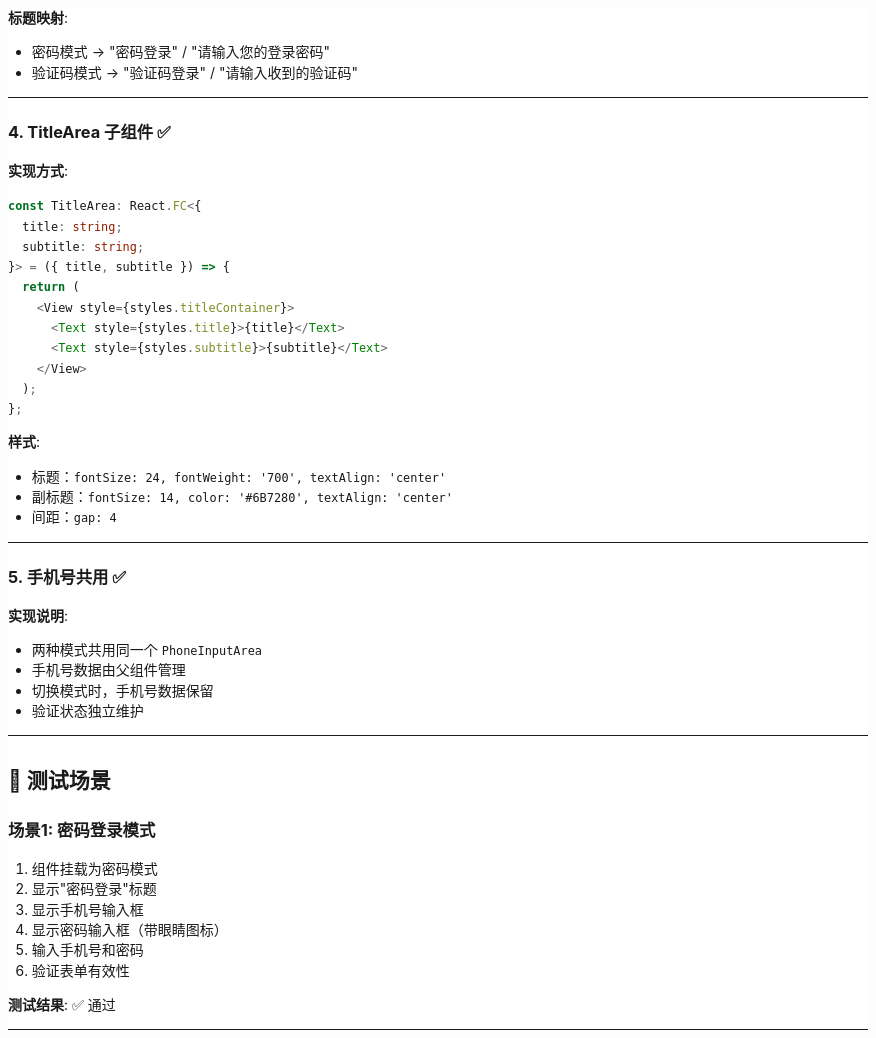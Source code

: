 **标题映射**:
- 密码模式 → "密码登录" / "请输入您的登录密码"
- 验证码模式 → "验证码登录" / "请输入收到的验证码"

---

### 4. TitleArea 子组件 ✅

**实现方式**:
```typescript
const TitleArea: React.FC<{
  title: string;
  subtitle: string;
}> = ({ title, subtitle }) => {
  return (
    <View style={styles.titleContainer}>
      <Text style={styles.title}>{title}</Text>
      <Text style={styles.subtitle}>{subtitle}</Text>
    </View>
  );
};
```

**样式**:
- 标题：`fontSize: 24, fontWeight: '700', textAlign: 'center'`
- 副标题：`fontSize: 14, color: '#6B7280', textAlign: 'center'`
- 间距：`gap: 4`

---

### 5. 手机号共用 ✅

**实现说明**:
- 两种模式共用同一个 `PhoneInputArea`
- 手机号数据由父组件管理
- 切换模式时，手机号数据保留
- 验证状态独立维护

---

## 🧪 测试场景

### 场景1: 密码登录模式
1. 组件挂载为密码模式
2. 显示"密码登录"标题
3. 显示手机号输入框
4. 显示密码输入框（带眼睛图标）
5. 输入手机号和密码
6. 验证表单有效性

**测试结果**: ✅ 通过

---
